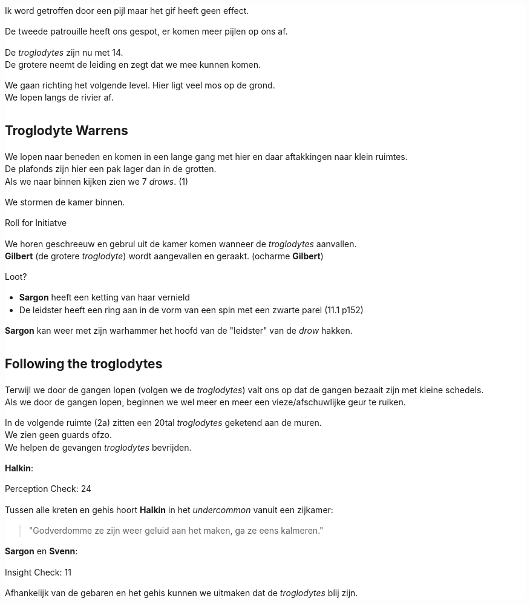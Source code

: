 Ik word getroffen door een pijl maar het gif heeft geen effect.  

De tweede patrouille heeft ons gespot, er komen meer pijlen op ons af.  

De *troglodytes* zijn nu met 14.  
De grotere neemt de leiding en zegt dat we mee kunnen komen.  

We gaan richting het volgende level. Hier ligt veel mos op de grond.  
We lopen langs de rivier af.  

## Troglodyte Warrens

We lopen naar beneden en komen in een lange gang met hier en daar aftakkingen naar klein ruimtes.  
De plafonds zijn hier een pak lager dan in de grotten.  
Als we naar binnen kijken zien we 7 *drows*. (1)  

We stormen de kamer binnen.  

<div class="text-red-000">
 Roll for Initiatve
</div>

We horen geschreeuw en gebrul uit de kamer komen wanneer de *troglodytes* aanvallen.  
**Gilbert** (de grotere *troglodyte*) wordt aangevallen en geraakt. (ocharme **Gilbert**)  

Loot?
- **Sargon** heeft een ketting van haar vernield
- De leidster heeft een ring aan in de vorm van een spin met een zwarte parel (11.1 p152)

**Sargon** kan weer met zijn warhammer het hoofd van de "leidster" van de *drow* hakken.  

## Following the troglodytes

Terwijl we door de gangen lopen (volgen we de *troglodytes*) valt ons op dat de gangen bezaait zijn met kleine schedels.  
Als we door de gangen lopen, beginnen we wel meer en meer een vieze/afschuwlijke geur te ruiken.  

In de volgende ruimte (2a) zitten een 20tal *troglodytes* geketend aan de muren.  
We zien geen guards ofzo.  
We helpen de gevangen *troglodytes* bevrijden.  

**Halkin**:
<div class="text-red-000">
 Perception Check: 24
</div>

Tussen alle kreten en gehis hoort **Halkin** in het *undercommon* vanuit een zijkamer:

> "Godverdomme ze zijn weer geluid aan het maken, ga ze eens kalmeren."

**Sargon** en **Svenn**:
<div class="text-red-000">
 Insight Check: 11
</div>

Afhankelijk van de gebaren en het gehis kunnen we uitmaken dat de *troglodytes* blij zijn.  
